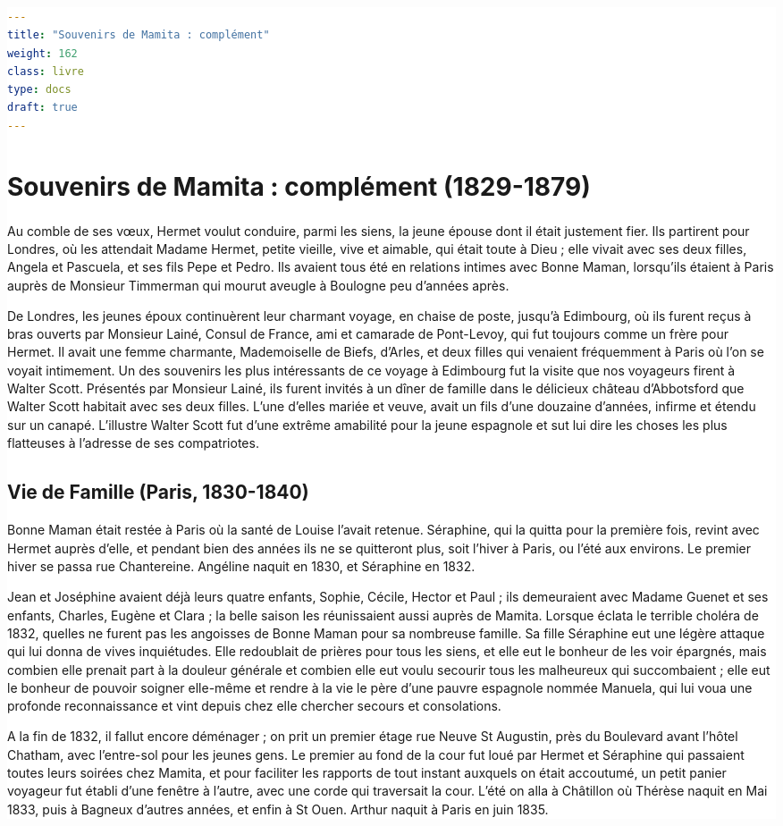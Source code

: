 ```yaml
---
title: "Souvenirs de Mamita : complément"
weight: 162
class: livre
type: docs
draft: true
---
```


# Souvenirs de Mamita : complément (1829-1879)

Au comble de ses vœux, Hermet voulut conduire, parmi les siens, la jeune épouse dont il était justement fier. Ils partirent pour Londres, où les attendait Madame Hermet, petite vieille, vive et aimable, qui était toute à Dieu ; elle vivait avec ses deux filles, Angela et Pascuela, et ses fils Pepe et Pedro. Ils avaient tous été en relations intimes avec Bonne Maman, lorsqu’ils étaient à Paris auprès de Monsieur Timmerman qui mourut aveugle à Boulogne peu d’années après.

De Londres, les jeunes époux continuèrent leur charmant voyage, en chaise de poste, jusqu’à Edimbourg, où ils furent reçus à bras ouverts par Monsieur Lainé, Consul de France, ami et camarade de Pont-Levoy, qui fut toujours comme un frère pour Hermet. Il avait une femme charmante, Mademoiselle de Biefs, d’Arles, et deux filles qui venaient fréquemment à Paris où l’on se voyait intimement. Un des souvenirs les plus intéressants de ce voyage à Edimbourg fut la visite que nos voyageurs firent à Walter Scott. Présentés par Monsieur Lainé, ils furent invités à un dîner de famille dans le délicieux château d’Abbotsford que Walter Scott habitait avec ses deux filles. L’une d’elles mariée et veuve, avait un fils d’une douzaine d’années, infirme et étendu sur un canapé. L’illustre Walter Scott fut d’une extrême amabilité pour la jeune espagnole et sut lui dire les choses les plus flatteuses à l’adresse de ses compatriotes.
 
## Vie de Famille (Paris, 1830-1840)

Bonne Maman était restée à Paris où la santé de Louise l’avait retenue. Séraphine, qui la quitta pour la première fois, revint avec Hermet auprès d’elle, et pendant bien des années ils ne se quitteront plus, soit l’hiver à Paris, ou l’été aux environs. Le premier hiver se passa rue Chantereine. Angéline naquit en 1830, et Séraphine en 1832.

Jean et Joséphine avaient déjà leurs quatre enfants, Sophie, Cécile, Hector et Paul ; ils demeuraient avec Madame Guenet et ses enfants, Charles, Eugène et Clara ; la belle saison les réunissaient aussi auprès de Mamita. Lorsque éclata le terrible choléra de 1832, quelles ne furent pas les angoisses de Bonne Maman pour sa nombreuse famille. Sa fille Séraphine eut une légère attaque qui lui donna de vives inquiétudes. Elle redoublait de prières pour tous les siens, et elle eut le bonheur de les voir épargnés, mais combien elle prenait part à la douleur générale et combien elle eut voulu secourir tous les malheureux qui succombaient ; elle eut le bonheur de pouvoir soigner elle-même et rendre à la vie le père d’une pauvre espagnole nommée Manuela, qui lui voua une profonde reconnaissance et vint depuis chez elle chercher secours et consolations.

A la fin de 1832, il fallut encore déménager ; on prit un premier étage rue Neuve St Augustin, près du Boulevard avant l’hôtel Chatham, avec l’entre-sol pour les jeunes gens. Le premier au fond de la cour fut loué par Hermet et Séraphine qui passaient toutes leurs soirées chez Mamita, et pour faciliter les rapports de tout instant auxquels on était accoutumé, un petit panier voyageur fut établi d’une fenêtre à l’autre, avec une corde qui traversait la cour. L’été on alla à Châtillon où Thérèse naquit en Mai 1833, puis à Bagneux d’autres années, et enfin à St Ouen. Arthur naquit à Paris en juin 1835.
